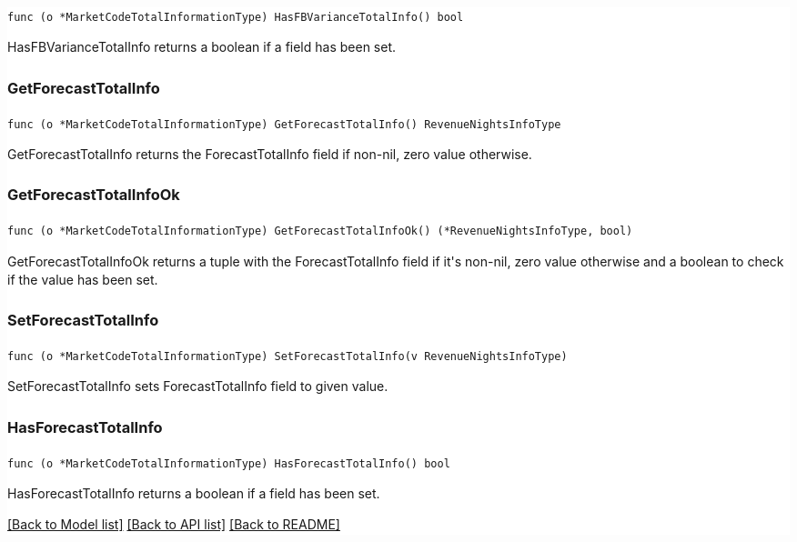`func (o *MarketCodeTotalInformationType) HasFBVarianceTotalInfo() bool`

HasFBVarianceTotalInfo returns a boolean if a field has been set.

### GetForecastTotalInfo

`func (o *MarketCodeTotalInformationType) GetForecastTotalInfo() RevenueNightsInfoType`

GetForecastTotalInfo returns the ForecastTotalInfo field if non-nil, zero value otherwise.

### GetForecastTotalInfoOk

`func (o *MarketCodeTotalInformationType) GetForecastTotalInfoOk() (*RevenueNightsInfoType, bool)`

GetForecastTotalInfoOk returns a tuple with the ForecastTotalInfo field if it's non-nil, zero value otherwise
and a boolean to check if the value has been set.

### SetForecastTotalInfo

`func (o *MarketCodeTotalInformationType) SetForecastTotalInfo(v RevenueNightsInfoType)`

SetForecastTotalInfo sets ForecastTotalInfo field to given value.

### HasForecastTotalInfo

`func (o *MarketCodeTotalInformationType) HasForecastTotalInfo() bool`

HasForecastTotalInfo returns a boolean if a field has been set.


[[Back to Model list]](../README.md#documentation-for-models) [[Back to API list]](../README.md#documentation-for-api-endpoints) [[Back to README]](../README.md)


